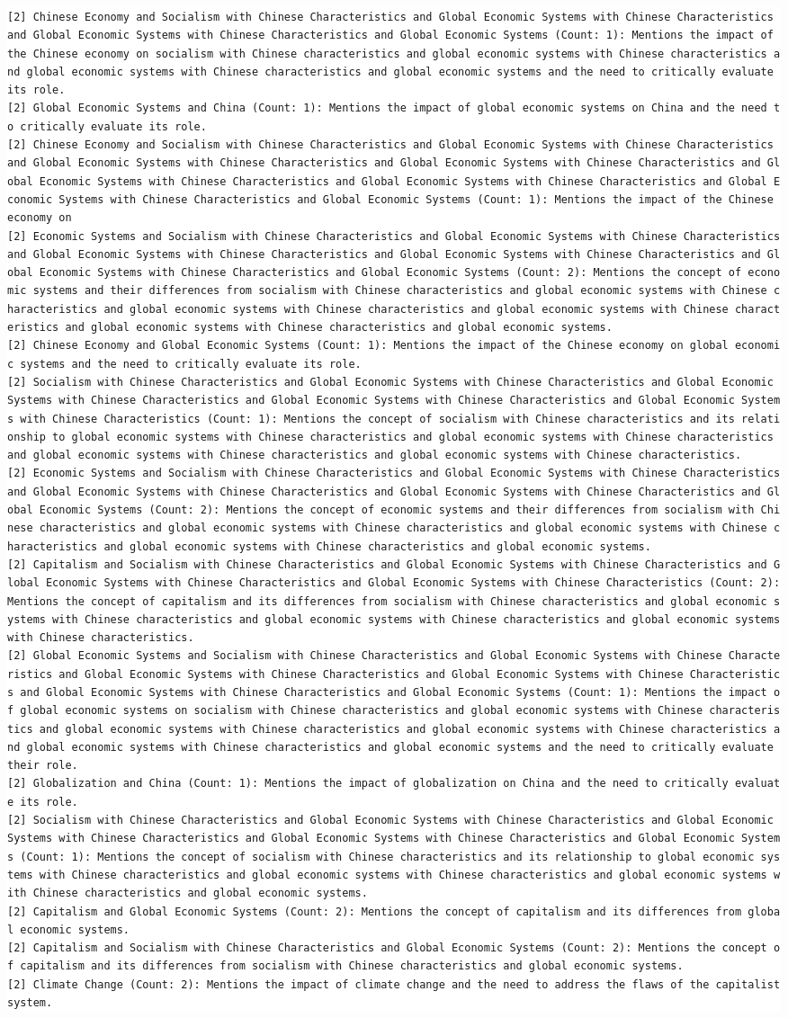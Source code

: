 	[2] Chinese Economy and Socialism with Chinese Characteristics and Global Economic Systems with Chinese Characteristics and Global Economic Systems with Chinese Characteristics and Global Economic Systems (Count: 1): Mentions the impact of the Chinese economy on socialism with Chinese characteristics and global economic systems with Chinese characteristics and global economic systems with Chinese characteristics and global economic systems and the need to critically evaluate its role.
	[2] Global Economic Systems and China (Count: 1): Mentions the impact of global economic systems on China and the need to critically evaluate its role.
	[2] Chinese Economy and Socialism with Chinese Characteristics and Global Economic Systems with Chinese Characteristics and Global Economic Systems with Chinese Characteristics and Global Economic Systems with Chinese Characteristics and Global Economic Systems with Chinese Characteristics and Global Economic Systems with Chinese Characteristics and Global Economic Systems with Chinese Characteristics and Global Economic Systems (Count: 1): Mentions the impact of the Chinese economy on
	[2] Economic Systems and Socialism with Chinese Characteristics and Global Economic Systems with Chinese Characteristics and Global Economic Systems with Chinese Characteristics and Global Economic Systems with Chinese Characteristics and Global Economic Systems with Chinese Characteristics and Global Economic Systems (Count: 2): Mentions the concept of economic systems and their differences from socialism with Chinese characteristics and global economic systems with Chinese characteristics and global economic systems with Chinese characteristics and global economic systems with Chinese characteristics and global economic systems with Chinese characteristics and global economic systems.
	[2] Chinese Economy and Global Economic Systems (Count: 1): Mentions the impact of the Chinese economy on global economic systems and the need to critically evaluate its role.
	[2] Socialism with Chinese Characteristics and Global Economic Systems with Chinese Characteristics and Global Economic Systems with Chinese Characteristics and Global Economic Systems with Chinese Characteristics and Global Economic Systems with Chinese Characteristics (Count: 1): Mentions the concept of socialism with Chinese characteristics and its relationship to global economic systems with Chinese characteristics and global economic systems with Chinese characteristics and global economic systems with Chinese characteristics and global economic systems with Chinese characteristics.
	[2] Economic Systems and Socialism with Chinese Characteristics and Global Economic Systems with Chinese Characteristics and Global Economic Systems with Chinese Characteristics and Global Economic Systems with Chinese Characteristics and Global Economic Systems (Count: 2): Mentions the concept of economic systems and their differences from socialism with Chinese characteristics and global economic systems with Chinese characteristics and global economic systems with Chinese characteristics and global economic systems with Chinese characteristics and global economic systems.
	[2] Capitalism and Socialism with Chinese Characteristics and Global Economic Systems with Chinese Characteristics and Global Economic Systems with Chinese Characteristics and Global Economic Systems with Chinese Characteristics (Count: 2): Mentions the concept of capitalism and its differences from socialism with Chinese characteristics and global economic systems with Chinese characteristics and global economic systems with Chinese characteristics and global economic systems with Chinese characteristics.
	[2] Global Economic Systems and Socialism with Chinese Characteristics and Global Economic Systems with Chinese Characteristics and Global Economic Systems with Chinese Characteristics and Global Economic Systems with Chinese Characteristics and Global Economic Systems with Chinese Characteristics and Global Economic Systems (Count: 1): Mentions the impact of global economic systems on socialism with Chinese characteristics and global economic systems with Chinese characteristics and global economic systems with Chinese characteristics and global economic systems with Chinese characteristics and global economic systems with Chinese characteristics and global economic systems and the need to critically evaluate their role.
	[2] Globalization and China (Count: 1): Mentions the impact of globalization on China and the need to critically evaluate its role.
	[2] Socialism with Chinese Characteristics and Global Economic Systems with Chinese Characteristics and Global Economic Systems with Chinese Characteristics and Global Economic Systems with Chinese Characteristics and Global Economic Systems (Count: 1): Mentions the concept of socialism with Chinese characteristics and its relationship to global economic systems with Chinese characteristics and global economic systems with Chinese characteristics and global economic systems with Chinese characteristics and global economic systems.
	[2] Capitalism and Global Economic Systems (Count: 2): Mentions the concept of capitalism and its differences from global economic systems.
	[2] Capitalism and Socialism with Chinese Characteristics and Global Economic Systems (Count: 2): Mentions the concept of capitalism and its differences from socialism with Chinese characteristics and global economic systems.
	[2] Climate Change (Count: 2): Mentions the impact of climate change and the need to address the flaws of the capitalist system.